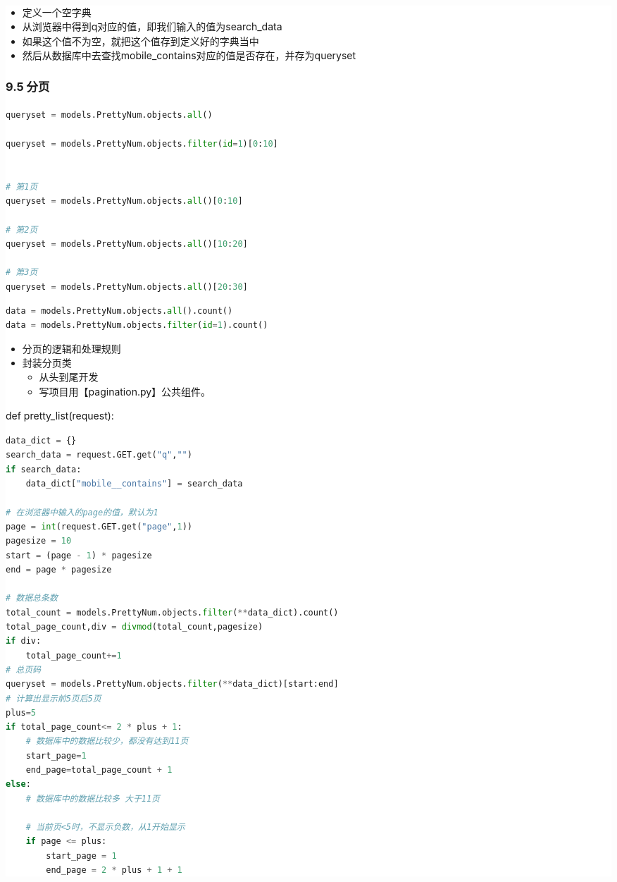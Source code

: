 - 定义一个空字典
- 从浏览器中得到q对应的值，即我们输入的值为search_data
- 如果这个值不为空，就把这个值存到定义好的字典当中
- 然后从数据库中去查找mobile_contains对应的值是否存在，并存为queryset

### 9.5 分页

```python
queryset = models.PrettyNum.objects.all()

queryset = models.PrettyNum.objects.filter(id=1)[0:10]


# 第1页
queryset = models.PrettyNum.objects.all()[0:10]

# 第2页
queryset = models.PrettyNum.objects.all()[10:20]

# 第3页
queryset = models.PrettyNum.objects.all()[20:30]
```

```python
data = models.PrettyNum.objects.all().count()
data = models.PrettyNum.objects.filter(id=1).count()
```

- 分页的逻辑和处理规则
- 封装分页类
  - 从头到尾开发
  - 写项目用【pagination.py】公共组件。

def pretty_list(request):

```python
data_dict = {}
search_data = request.GET.get("q","")
if search_data:
    data_dict["mobile__contains"] = search_data

# 在浏览器中输入的page的值，默认为1
page = int(request.GET.get("page",1))
pagesize = 10
start = (page - 1) * pagesize
end = page * pagesize

# 数据总条数
total_count = models.PrettyNum.objects.filter(**data_dict).count()
total_page_count,div = divmod(total_count,pagesize)
if div:
    total_page_count+=1
# 总页码
queryset = models.PrettyNum.objects.filter(**data_dict)[start:end]
# 计算出显示前5页后5页
plus=5
if total_page_count<= 2 * plus + 1:
    # 数据库中的数据比较少，都没有达到11页
    start_page=1
    end_page=total_page_count + 1
else:
    # 数据库中的数据比较多 大于11页

    # 当前页<5时，不显示负数，从1开始显示
    if page <= plus:
        start_page = 1
        end_page = 2 * plus + 1 + 1
```